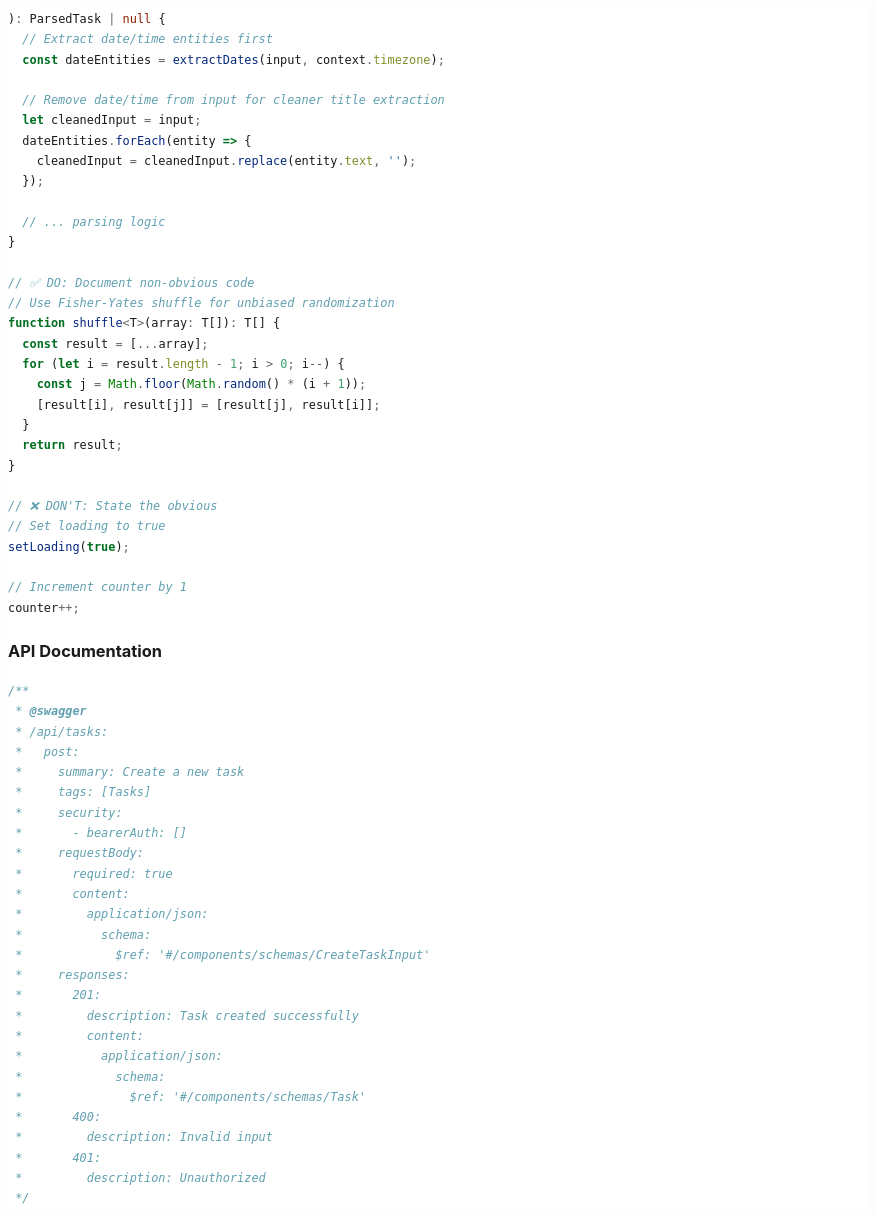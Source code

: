 ```typescript
): ParsedTask | null {
  // Extract date/time entities first
  const dateEntities = extractDates(input, context.timezone);
  
  // Remove date/time from input for cleaner title extraction
  let cleanedInput = input;
  dateEntities.forEach(entity => {
    cleanedInput = cleanedInput.replace(entity.text, '');
  });
  
  // ... parsing logic
}

// ✅ DO: Document non-obvious code
// Use Fisher-Yates shuffle for unbiased randomization
function shuffle<T>(array: T[]): T[] {
  const result = [...array];
  for (let i = result.length - 1; i > 0; i--) {
    const j = Math.floor(Math.random() * (i + 1));
    [result[i], result[j]] = [result[j], result[i]];
  }
  return result;
}

// ❌ DON'T: State the obvious
// Set loading to true
setLoading(true);

// Increment counter by 1
counter++;
```

### API Documentation

```typescript
/**
 * @swagger
 * /api/tasks:
 *   post:
 *     summary: Create a new task
 *     tags: [Tasks]
 *     security:
 *       - bearerAuth: []
 *     requestBody:
 *       required: true
 *       content:
 *         application/json:
 *           schema:
 *             $ref: '#/components/schemas/CreateTaskInput'
 *     responses:
 *       201:
 *         description: Task created successfully
 *         content:
 *           application/json:
 *             schema:
 *               $ref: '#/components/schemas/Task'
 *       400:
 *         description: Invalid input
 *       401:
 *         description: Unauthorized
 */
```
